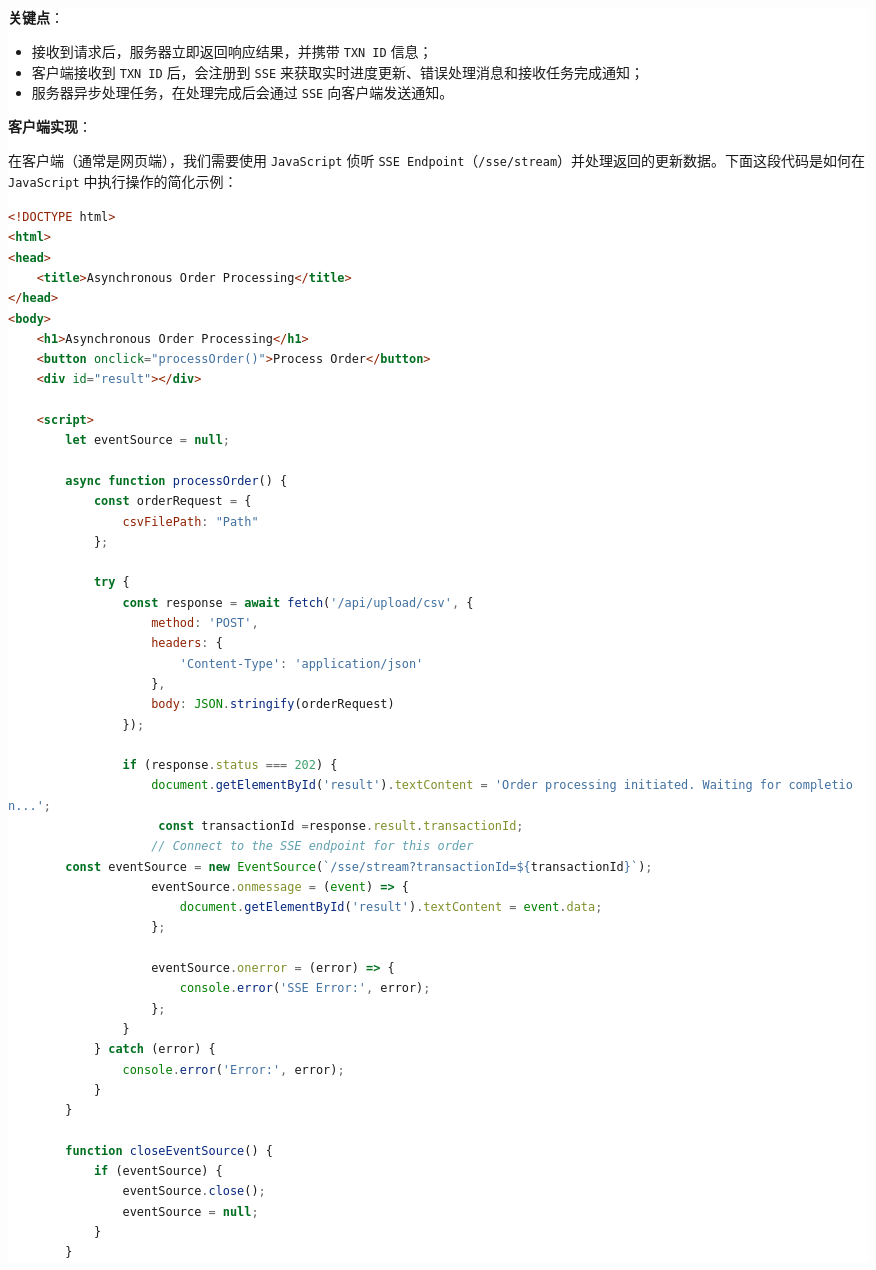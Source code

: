 **关键点**：
- 接收到请求后，服务器立即返回响应结果，并携带 `TXN ID` 信息；
- 客户端接收到 `TXN ID` 后，会注册到 `SSE` 来获取实时进度更新、错误处理消息和接收任务完成通知；
- 服务器异步处理任务，在处理完成后会通过 `SSE` 向客户端发送通知。

**客户端实现**：

在客户端（通常是网页端），我们需要使用 `JavaScript` 侦听 `SSE Endpoint`（`/sse/stream`）并处理返回的更新数据。下面这段代码是如何在 `JavaScript` 中执行操作的简化示例：

```html
<!DOCTYPE html>
<html>
<head>
    <title>Asynchronous Order Processing</title>
</head>
<body>
    <h1>Asynchronous Order Processing</h1>
    <button onclick="processOrder()">Process Order</button>
    <div id="result"></div>

    <script>
        let eventSource = null;

        async function processOrder() {
            const orderRequest = {
                csvFilePath: "Path"
            };

            try {
                const response = await fetch('/api/upload/csv', {
                    method: 'POST',
                    headers: {
                        'Content-Type': 'application/json'
                    },
                    body: JSON.stringify(orderRequest)
                });

                if (response.status === 202) {
                    document.getElementById('result').textContent = 'Order processing initiated. Waiting for completion...';
                     const transactionId =response.result.transactionId;
                    // Connect to the SSE endpoint for this order
        const eventSource = new EventSource(`/sse/stream?transactionId=${transactionId}`);                    
                    eventSource.onmessage = (event) => {
                        document.getElementById('result').textContent = event.data;
                    };
                    
                    eventSource.onerror = (error) => {
                        console.error('SSE Error:', error);
                    };
                }
            } catch (error) {
                console.error('Error:', error);
            }
        }

        function closeEventSource() {
            if (eventSource) {
                eventSource.close();
                eventSource = null;
            }
        }

```